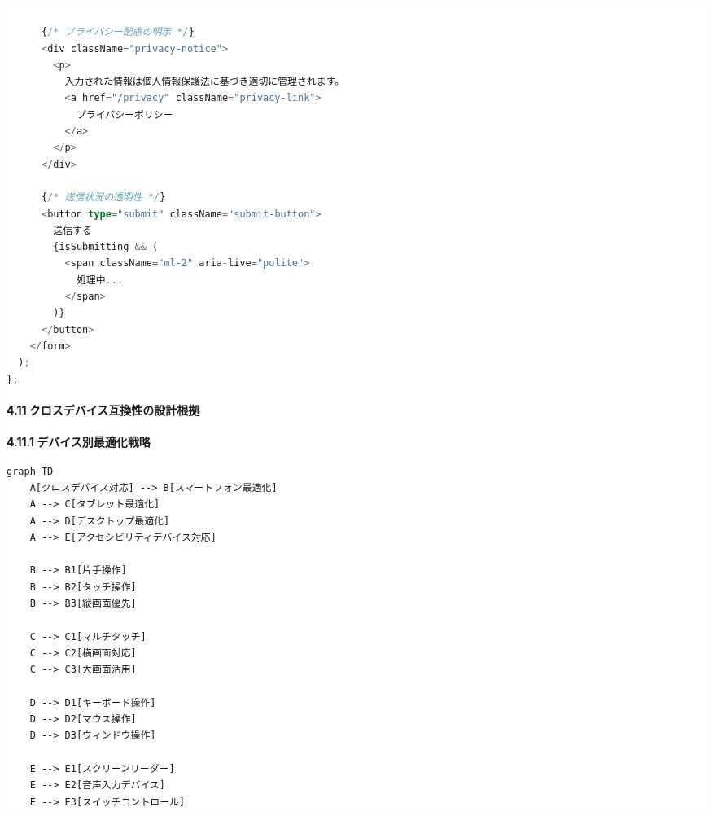 ```typescript

      {/* プライバシー配慮の明示 */}
      <div className="privacy-notice">
        <p>
          入力された情報は個人情報保護法に基づき適切に管理されます。
          <a href="/privacy" className="privacy-link">
            プライバシーポリシー
          </a>
        </p>
      </div>

      {/* 送信状況の透明性 */}
      <button type="submit" className="submit-button">
        送信する
        {isSubmitting && (
          <span className="ml-2" aria-live="polite">
            処理中...
          </span>
        )}
      </button>
    </form>
  );
};
```

#### 4.11 クロスデバイス互換性の設計根拠

**4.11.1 デバイス別最適化戦略**

```mermaid
graph TD
    A[クロスデバイス対応] --> B[スマートフォン最適化]
    A --> C[タブレット最適化]
    A --> D[デスクトップ最適化]
    A --> E[アクセシビリティデバイス対応]
    
    B --> B1[片手操作]
    B --> B2[タッチ操作]
    B --> B3[縦画面優先]
    
    C --> C1[マルチタッチ]
    C --> C2[横画面対応]
    C --> C3[大画面活用]
    
    D --> D1[キーボード操作]
    D --> D2[マウス操作]
    D --> D3[ウィンドウ操作]
    
    E --> E1[スクリーンリーダー]
    E --> E2[音声入力デバイス]
    E --> E3[スイッチコントロール]
```

